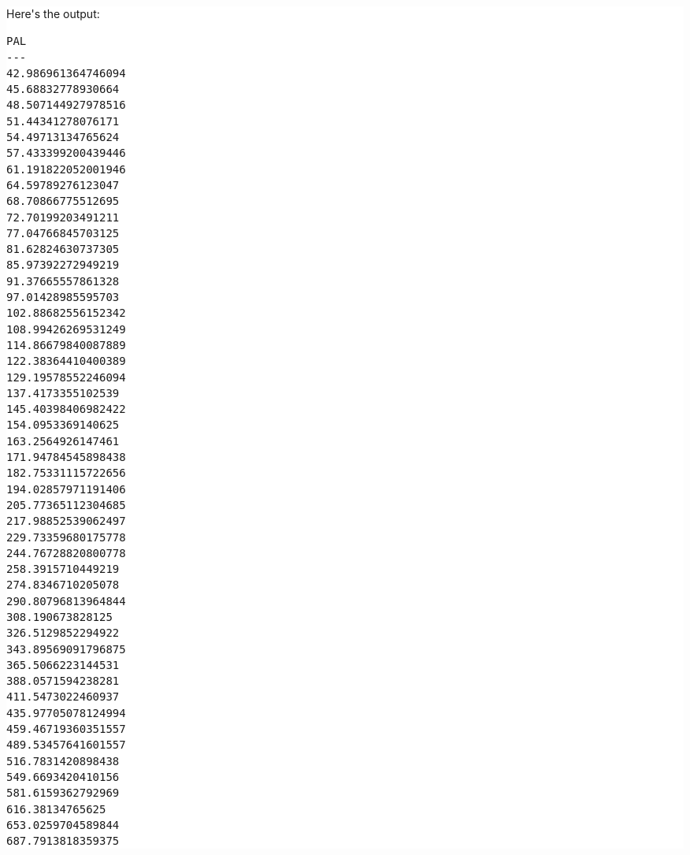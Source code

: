 Here's the output:
<pre>
PAL
---
42.986961364746094
45.68832778930664
48.507144927978516
51.44341278076171
54.49713134765624
57.433399200439446
61.191822052001946
64.59789276123047
68.70866775512695
72.70199203491211
77.04766845703125
81.62824630737305
85.97392272949219
91.37665557861328
97.01428985595703
102.88682556152342
108.99426269531249
114.86679840087889
122.38364410400389
129.19578552246094
137.4173355102539
145.40398406982422
154.0953369140625
163.2564926147461
171.94784545898438
182.75331115722656
194.02857971191406
205.77365112304685
217.98852539062497
229.73359680175778
244.76728820800778
258.3915710449219
274.8346710205078
290.80796813964844
308.190673828125
326.5129852294922
343.89569091796875
365.5066223144531
388.0571594238281
411.5473022460937
435.97705078124994
459.46719360351557
489.53457641601557
516.7831420898438
549.6693420410156
581.6159362792969
616.38134765625
653.0259704589844
687.7913818359375
</pre>
